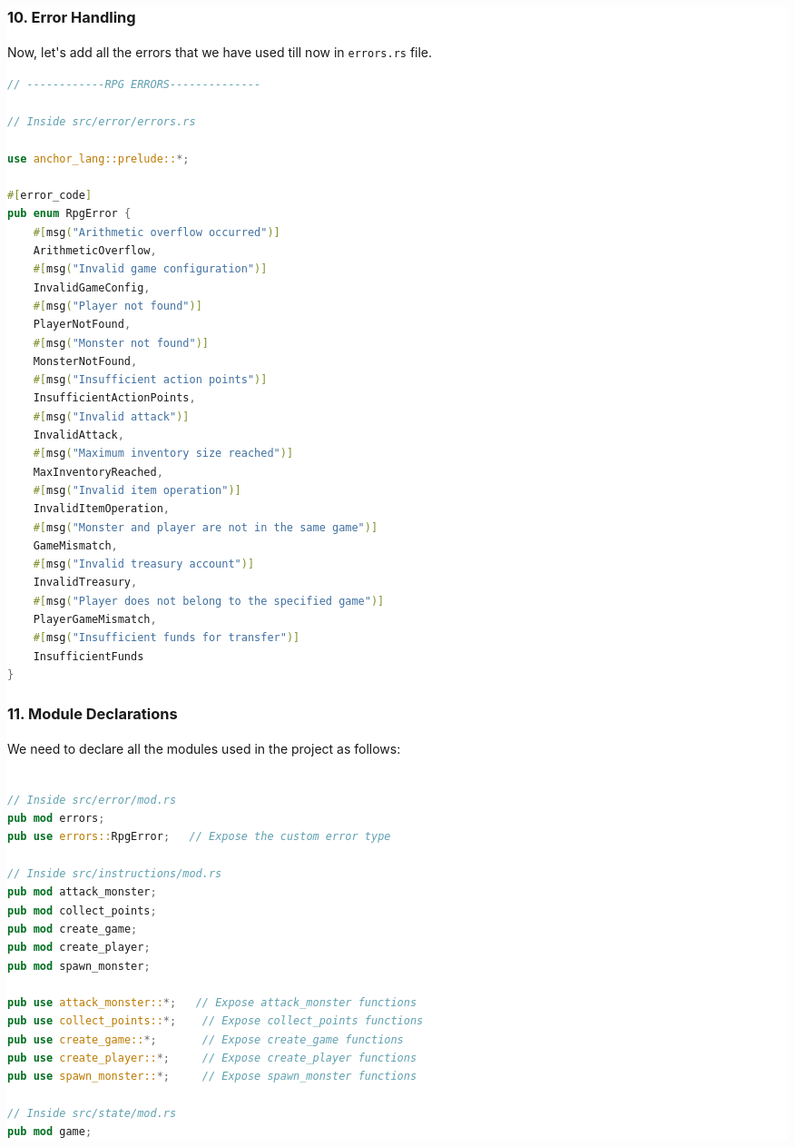 ### 10. Error Handling

Now, let's add all the errors that we have used till now in `errors.rs` file.

```rust filename="errors.rs"
// ------------RPG ERRORS--------------

// Inside src/error/errors.rs

use anchor_lang::prelude::*;

#[error_code]
pub enum RpgError {
    #[msg("Arithmetic overflow occurred")]
    ArithmeticOverflow,
    #[msg("Invalid game configuration")]
    InvalidGameConfig,
    #[msg("Player not found")]
    PlayerNotFound,
    #[msg("Monster not found")]
    MonsterNotFound,
    #[msg("Insufficient action points")]
    InsufficientActionPoints,
    #[msg("Invalid attack")]
    InvalidAttack,
    #[msg("Maximum inventory size reached")]
    MaxInventoryReached,
    #[msg("Invalid item operation")]
    InvalidItemOperation,
    #[msg("Monster and player are not in the same game")]
    GameMismatch,
    #[msg("Invalid treasury account")]
    InvalidTreasury,
    #[msg("Player does not belong to the specified game")]
    PlayerGameMismatch,
    #[msg("Insufficient funds for transfer")]
    InsufficientFunds
}
```

### 11. Module Declarations

We need to declare all the modules used in the project as follows:

```rust

// Inside src/error/mod.rs
pub mod errors;
pub use errors::RpgError;   // Expose the custom error type

// Inside src/instructions/mod.rs
pub mod attack_monster;
pub mod collect_points;
pub mod create_game;
pub mod create_player;
pub mod spawn_monster;

pub use attack_monster::*;   // Expose attack_monster functions
pub use collect_points::*;    // Expose collect_points functions
pub use create_game::*;       // Expose create_game functions
pub use create_player::*;     // Expose create_player functions
pub use spawn_monster::*;     // Expose spawn_monster functions

// Inside src/state/mod.rs
pub mod game;
```